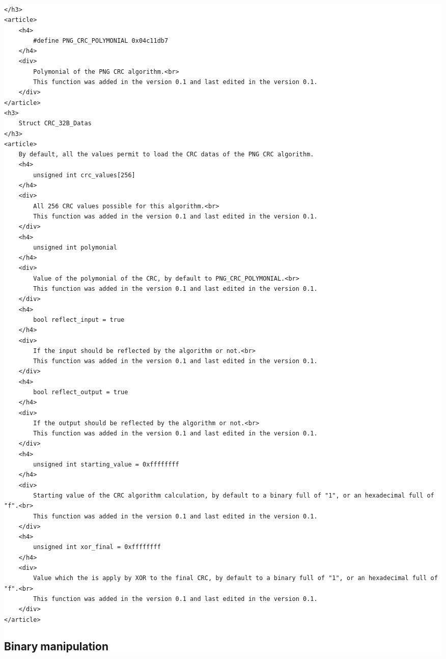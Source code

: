     </h3>
    <article>
        <h4>
            #define PNG_CRC_POLYMONIAL 0x04c11db7
        </h4>
        <div>
            Polymonial of the PNG CRC algorithm.<br>
            This function was added in the version 0.1 and last edited in the version 0.1.
        </div>
    </article>
    <h3>
        Struct CRC_32B_Datas
    </h3> 
    <article>
        By default, all the values permit to load the CRC datas of the PNG CRC algorithm.
        <h4>
            unsigned int crc_values[256]
        </h4>
        <div>
            All 256 CRC values possible for this algorithm.<br>
            This function was added in the version 0.1 and last edited in the version 0.1.
        </div>
        <h4>
            unsigned int polymonial
        </h4>
        <div>
            Value of the polymonial of the CRC, by default to PNG_CRC_POLYMONIAL.<br>
            This function was added in the version 0.1 and last edited in the version 0.1.
        </div>
        <h4>
            bool reflect_input = true
        </h4>
        <div>
            If the input should be reflected by the algorithm or not.<br>
            This function was added in the version 0.1 and last edited in the version 0.1.
        </div>
        <h4>
            bool reflect_output = true
        </h4>
        <div>
            If the output should be reflected by the algorithm or not.<br>
            This function was added in the version 0.1 and last edited in the version 0.1.
        </div>
        <h4>
            unsigned int starting_value = 0xffffffff
        </h4>
        <div>
            Starting value of the CRC algorithm calculation, by default to a binary full of "1", or an hexadecimal full of "f".<br>
            This function was added in the version 0.1 and last edited in the version 0.1.
        </div>
        <h4>
            unsigned int xor_final = 0xffffffff
        </h4>
        <div>
            Value which the is apply by XOR to the final CRC, by default to a binary full of "1", or an hexadecimal full of "f".<br>
            This function was added in the version 0.1 and last edited in the version 0.1.
        </div>
    </article>
</section>
<h2>
    Binary manipulation
</h2>